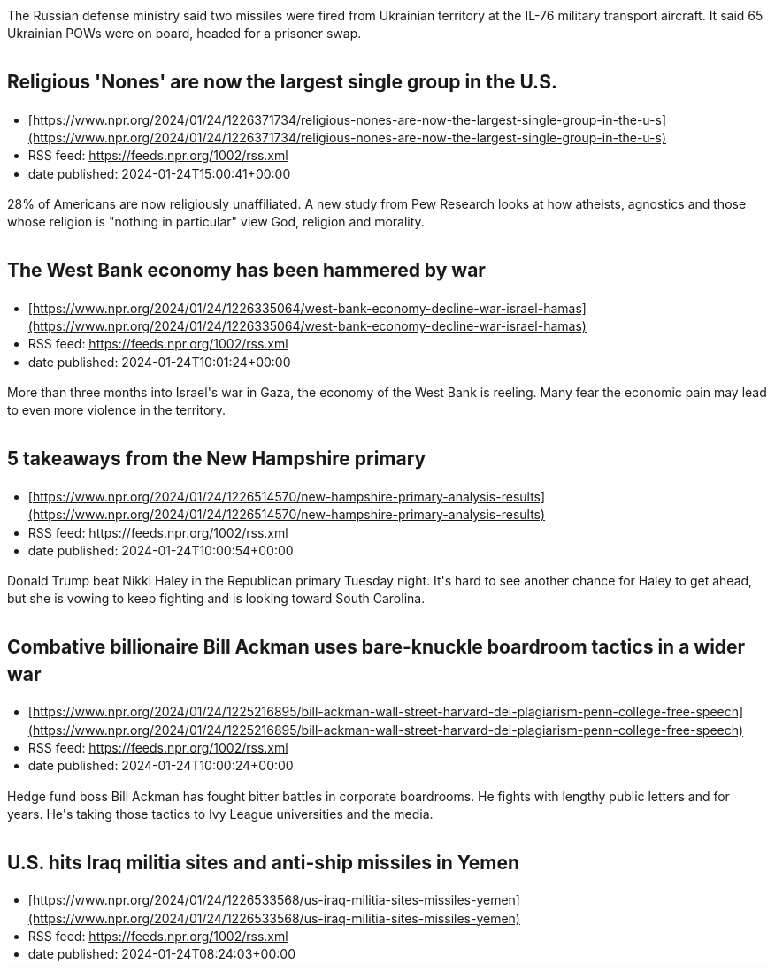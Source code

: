 The Russian defense ministry said two missiles were fired from Ukrainian territory at the IL-76 military transport aircraft. It said 65 Ukrainian POWs were on board, headed for a prisoner swap.

## Religious 'Nones' are now the largest single group in the U.S.
 - [https://www.npr.org/2024/01/24/1226371734/religious-nones-are-now-the-largest-single-group-in-the-u-s](https://www.npr.org/2024/01/24/1226371734/religious-nones-are-now-the-largest-single-group-in-the-u-s)
 - RSS feed: https://feeds.npr.org/1002/rss.xml
 - date published: 2024-01-24T15:00:41+00:00

28% of Americans are now religiously unaffiliated. A new study from Pew Research looks at how atheists, agnostics and those whose religion is "nothing in particular" view God, religion and morality.

## The West Bank economy has been hammered by war
 - [https://www.npr.org/2024/01/24/1226335064/west-bank-economy-decline-war-israel-hamas](https://www.npr.org/2024/01/24/1226335064/west-bank-economy-decline-war-israel-hamas)
 - RSS feed: https://feeds.npr.org/1002/rss.xml
 - date published: 2024-01-24T10:01:24+00:00

More than three months into Israel's war in Gaza, the economy of the West Bank is reeling. Many fear the economic pain may lead to even more violence in the territory.

## 5 takeaways from the New Hampshire primary
 - [https://www.npr.org/2024/01/24/1226514570/new-hampshire-primary-analysis-results](https://www.npr.org/2024/01/24/1226514570/new-hampshire-primary-analysis-results)
 - RSS feed: https://feeds.npr.org/1002/rss.xml
 - date published: 2024-01-24T10:00:54+00:00

Donald Trump beat Nikki Haley in the Republican primary Tuesday night. It's hard to see another chance for Haley to get ahead, but she is vowing to keep fighting and is looking toward South Carolina.

## Combative billionaire Bill Ackman uses bare-knuckle boardroom tactics in a wider war
 - [https://www.npr.org/2024/01/24/1225216895/bill-ackman-wall-street-harvard-dei-plagiarism-penn-college-free-speech](https://www.npr.org/2024/01/24/1225216895/bill-ackman-wall-street-harvard-dei-plagiarism-penn-college-free-speech)
 - RSS feed: https://feeds.npr.org/1002/rss.xml
 - date published: 2024-01-24T10:00:24+00:00

Hedge fund boss Bill Ackman has fought bitter battles in corporate boardrooms. He fights with lengthy public letters and for years. He's taking those tactics to Ivy League universities and the media.

## U.S. hits Iraq militia sites and anti-ship missiles in Yemen
 - [https://www.npr.org/2024/01/24/1226533568/us-iraq-militia-sites-missiles-yemen](https://www.npr.org/2024/01/24/1226533568/us-iraq-militia-sites-missiles-yemen)
 - RSS feed: https://feeds.npr.org/1002/rss.xml
 - date published: 2024-01-24T08:24:03+00:00
